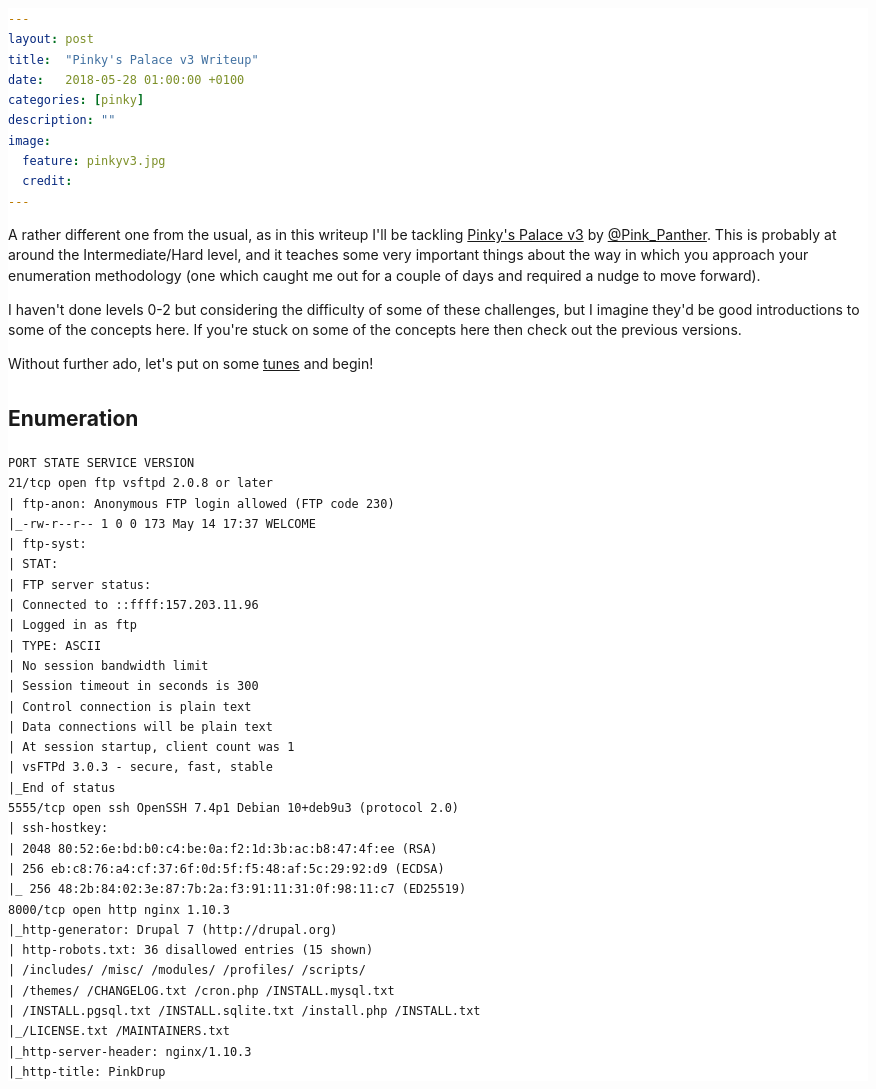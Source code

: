 ```yaml
---
layout: post
title:  "Pinky's Palace v3 Writeup"
date:   2018-05-28 01:00:00 +0100
categories: [pinky]
description: ""
image:
  feature: pinkyv3.jpg
  credit:
---
```


A rather different one from the usual, as in this writeup I'll be tackling [Pinky's Palace v3](https://pinkysplanet.net/pinkys-palacev3/) by [@Pink_Panther](https://twitter.com/@Pink_P4nther).  This is probably at around the Intermediate/Hard level, and it teaches some very important things about the way in which you approach your enumeration methodology (one which caught me out for a couple of days and required a nudge to move forward).  

I haven't done levels 0-2 but considering the difficulty of some of these challenges, but I imagine they'd be good introductions to some of the concepts here.  If you're stuck on some of the concepts here then check out the previous versions.

Without further ado, let's put on some [tunes](https://www.youtube.com/watch?v=S4g7mPUskW8) and begin!
  
Enumeration  
-----------  
```  
PORT STATE SERVICE VERSION  
21/tcp open ftp vsftpd 2.0.8 or later  
| ftp-anon: Anonymous FTP login allowed (FTP code 230)  
|_-rw-r--r-- 1 0 0 173 May 14 17:37 WELCOME  
| ftp-syst:  
| STAT:  
| FTP server status:  
| Connected to ::ffff:157.203.11.96  
| Logged in as ftp  
| TYPE: ASCII  
| No session bandwidth limit  
| Session timeout in seconds is 300  
| Control connection is plain text  
| Data connections will be plain text  
| At session startup, client count was 1  
| vsFTPd 3.0.3 - secure, fast, stable  
|_End of status  
5555/tcp open ssh OpenSSH 7.4p1 Debian 10+deb9u3 (protocol 2.0)  
| ssh-hostkey:  
| 2048 80:52:6e:bd:b0:c4:be:0a:f2:1d:3b:ac:b8:47:4f:ee (RSA)  
| 256 eb:c8:76:a4:cf:37:6f:0d:5f:f5:48:af:5c:29:92:d9 (ECDSA)  
|_ 256 48:2b:84:02:3e:87:7b:2a:f3:91:11:31:0f:98:11:c7 (ED25519)  
8000/tcp open http nginx 1.10.3  
|_http-generator: Drupal 7 (http://drupal.org)  
| http-robots.txt: 36 disallowed entries (15 shown)  
| /includes/ /misc/ /modules/ /profiles/ /scripts/  
| /themes/ /CHANGELOG.txt /cron.php /INSTALL.mysql.txt  
| /INSTALL.pgsql.txt /INSTALL.sqlite.txt /install.php /INSTALL.txt  
|_/LICENSE.txt /MAINTAINERS.txt  
|_http-server-header: nginx/1.10.3  
|_http-title: PinkDrup  
```  
  